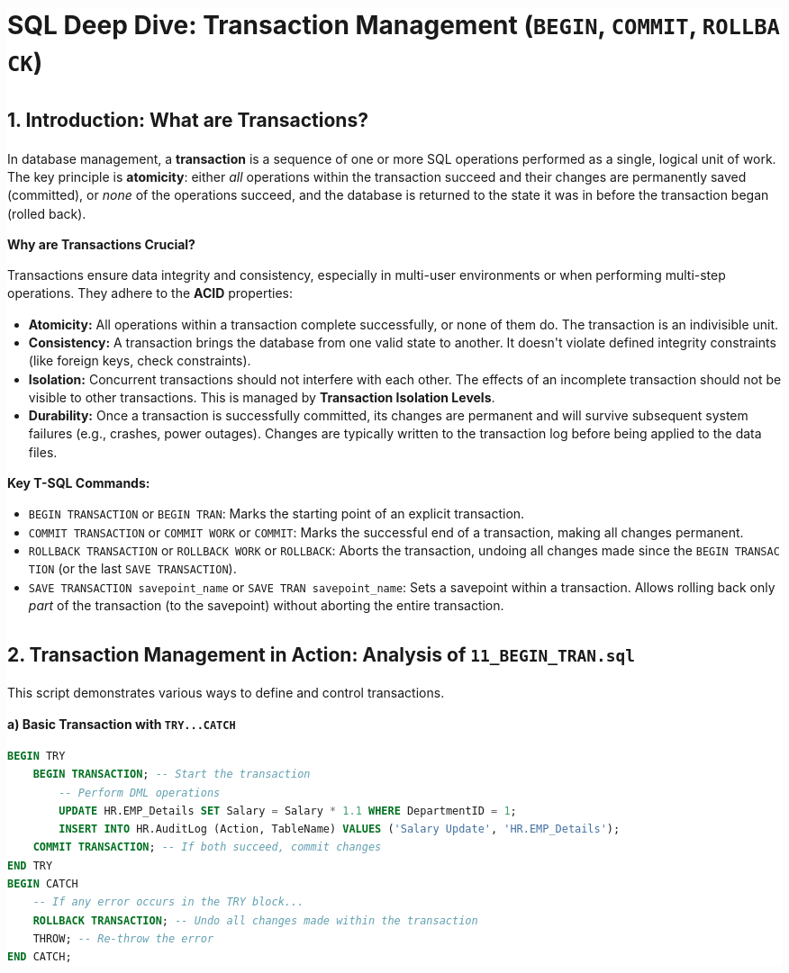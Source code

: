 # SQL Deep Dive: Transaction Management (`BEGIN`, `COMMIT`, `ROLLBACK`)

## 1. Introduction: What are Transactions?

In database management, a **transaction** is a sequence of one or more SQL operations performed as a single, logical unit of work. The key principle is **atomicity**: either *all* operations within the transaction succeed and their changes are permanently saved (committed), or *none* of the operations succeed, and the database is returned to the state it was in before the transaction began (rolled back).

**Why are Transactions Crucial?**

Transactions ensure data integrity and consistency, especially in multi-user environments or when performing multi-step operations. They adhere to the **ACID** properties:

*   **Atomicity:** All operations within a transaction complete successfully, or none of them do. The transaction is an indivisible unit.
*   **Consistency:** A transaction brings the database from one valid state to another. It doesn't violate defined integrity constraints (like foreign keys, check constraints).
*   **Isolation:** Concurrent transactions should not interfere with each other. The effects of an incomplete transaction should not be visible to other transactions. This is managed by **Transaction Isolation Levels**.
*   **Durability:** Once a transaction is successfully committed, its changes are permanent and will survive subsequent system failures (e.g., crashes, power outages). Changes are typically written to the transaction log before being applied to the data files.

**Key T-SQL Commands:**

*   `BEGIN TRANSACTION` or `BEGIN TRAN`: Marks the starting point of an explicit transaction.
*   `COMMIT TRANSACTION` or `COMMIT WORK` or `COMMIT`: Marks the successful end of a transaction, making all changes permanent.
*   `ROLLBACK TRANSACTION` or `ROLLBACK WORK` or `ROLLBACK`: Aborts the transaction, undoing all changes made since the `BEGIN TRANSACTION` (or the last `SAVE TRANSACTION`).
*   `SAVE TRANSACTION savepoint_name` or `SAVE TRAN savepoint_name`: Sets a savepoint within a transaction. Allows rolling back only *part* of the transaction (to the savepoint) without aborting the entire transaction.

## 2. Transaction Management in Action: Analysis of `11_BEGIN_TRAN.sql`

This script demonstrates various ways to define and control transactions.

**a) Basic Transaction with `TRY...CATCH`**

```sql
BEGIN TRY
    BEGIN TRANSACTION; -- Start the transaction
        -- Perform DML operations
        UPDATE HR.EMP_Details SET Salary = Salary * 1.1 WHERE DepartmentID = 1;
        INSERT INTO HR.AuditLog (Action, TableName) VALUES ('Salary Update', 'HR.EMP_Details');
    COMMIT TRANSACTION; -- If both succeed, commit changes
END TRY
BEGIN CATCH
    -- If any error occurs in the TRY block...
    ROLLBACK TRANSACTION; -- Undo all changes made within the transaction
    THROW; -- Re-throw the error
END CATCH;
```
